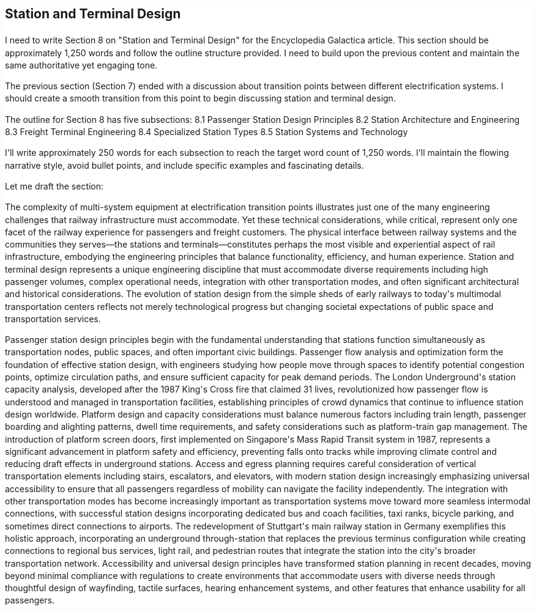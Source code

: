 ## Station and Terminal Design

<think>I need to write Section 8 on "Station and Terminal Design" for the Encyclopedia Galactica article. This section should be approximately 1,250 words and follow the outline structure provided. I need to build upon the previous content and maintain the same authoritative yet engaging tone.

The previous section (Section 7) ended with a discussion about transition points between different electrification systems. I should create a smooth transition from this point to begin discussing station and terminal design.

The outline for Section 8 has five subsections:
8.1 Passenger Station Design Principles
8.2 Station Architecture and Engineering
8.3 Freight Terminal Engineering
8.4 Specialized Station Types
8.5 Station Systems and Technology

I'll write approximately 250 words for each subsection to reach the target word count of 1,250 words. I'll maintain the flowing narrative style, avoid bullet points, and include specific examples and fascinating details.

Let me draft the section:

The complexity of multi-system equipment at electrification transition points illustrates just one of the many engineering challenges that railway infrastructure must accommodate. Yet these technical considerations, while critical, represent only one facet of the railway experience for passengers and freight customers. The physical interface between railway systems and the communities they serves—the stations and terminals—constitutes perhaps the most visible and experiential aspect of rail infrastructure, embodying the engineering principles that balance functionality, efficiency, and human experience. Station and terminal design represents a unique engineering discipline that must accommodate diverse requirements including high passenger volumes, complex operational needs, integration with other transportation modes, and often significant architectural and historical considerations. The evolution of station design from the simple sheds of early railways to today's multimodal transportation centers reflects not merely technological progress but changing societal expectations of public space and transportation services.

Passenger station design principles begin with the fundamental understanding that stations function simultaneously as transportation nodes, public spaces, and often important civic buildings. Passenger flow analysis and optimization form the foundation of effective station design, with engineers studying how people move through spaces to identify potential congestion points, optimize circulation paths, and ensure sufficient capacity for peak demand periods. The London Underground's station capacity analysis, developed after the 1987 King's Cross fire that claimed 31 lives, revolutionized how passenger flow is understood and managed in transportation facilities, establishing principles of crowd dynamics that continue to influence station design worldwide. Platform design and capacity considerations must balance numerous factors including train length, passenger boarding and alighting patterns, dwell time requirements, and safety considerations such as platform-train gap management. The introduction of platform screen doors, first implemented on Singapore's Mass Rapid Transit system in 1987, represents a significant advancement in platform safety and efficiency, preventing falls onto tracks while improving climate control and reducing draft effects in underground stations. Access and egress planning requires careful consideration of vertical transportation elements including stairs, escalators, and elevators, with modern station design increasingly emphasizing universal accessibility to ensure that all passengers regardless of mobility can navigate the facility independently. The integration with other transportation modes has become increasingly important as transportation systems move toward more seamless intermodal connections, with successful station designs incorporating dedicated bus and coach facilities, taxi ranks, bicycle parking, and sometimes direct connections to airports. The redevelopment of Stuttgart's main railway station in Germany exemplifies this holistic approach, incorporating an underground through-station that replaces the previous terminus configuration while creating connections to regional bus services, light rail, and pedestrian routes that integrate the station into the city's broader transportation network. Accessibility and universal design principles have transformed station planning in recent decades, moving beyond minimal compliance with regulations to create environments that accommodate users with diverse needs through thoughtful design of wayfinding, tactile surfaces, hearing enhancement systems, and other features that enhance usability for all passengers.
